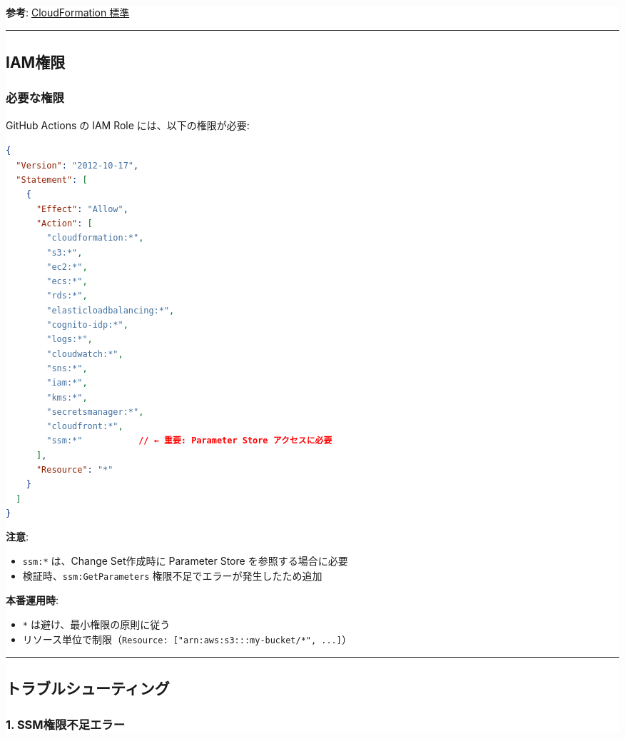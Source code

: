 **参考**: [CloudFormation 標準](45_cloudformation.md)

---

## IAM権限

### 必要な権限

GitHub Actions の IAM Role には、以下の権限が必要:

```json
{
  "Version": "2012-10-17",
  "Statement": [
    {
      "Effect": "Allow",
      "Action": [
        "cloudformation:*",
        "s3:*",
        "ec2:*",
        "ecs:*",
        "rds:*",
        "elasticloadbalancing:*",
        "cognito-idp:*",
        "logs:*",
        "cloudwatch:*",
        "sns:*",
        "iam:*",
        "kms:*",
        "secretsmanager:*",
        "cloudfront:*",
        "ssm:*"           // ← 重要: Parameter Store アクセスに必要
      ],
      "Resource": "*"
    }
  ]
}
```

**注意**:
- `ssm:*` は、Change Set作成時に Parameter Store を参照する場合に必要
- 検証時、`ssm:GetParameters` 権限不足でエラーが発生したため追加

**本番運用時**:
- `*` は避け、最小権限の原則に従う
- リソース単位で制限（`Resource: ["arn:aws:s3:::my-bucket/*", ...]`）

---

## トラブルシューティング

### 1. SSM権限不足エラー
